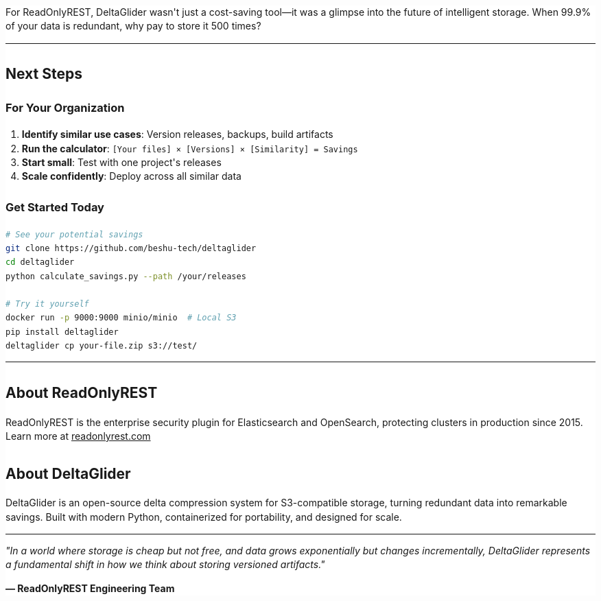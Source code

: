 For ReadOnlyREST, DeltaGlider wasn't just a cost-saving tool—it was a glimpse into the future of intelligent storage. When 99.9% of your data is redundant, why pay to store it 500 times?

---

## Next Steps

### For Your Organization

1. **Identify similar use cases**: Version releases, backups, build artifacts
2. **Run the calculator**: `[Your files] × [Versions] × [Similarity] = Savings`
3. **Start small**: Test with one project's releases
4. **Scale confidently**: Deploy across all similar data

### Get Started Today

```bash
# See your potential savings
git clone https://github.com/beshu-tech/deltaglider
cd deltaglider
python calculate_savings.py --path /your/releases

# Try it yourself
docker run -p 9000:9000 minio/minio  # Local S3
pip install deltaglider
deltaglider cp your-file.zip s3://test/
```

---

## About ReadOnlyREST

ReadOnlyREST is the enterprise security plugin for Elasticsearch and OpenSearch, protecting clusters in production since 2015. Learn more at [readonlyrest.com](https://readonlyrest.com)

## About DeltaGlider

DeltaGlider is an open-source delta compression system for S3-compatible storage, turning redundant data into remarkable savings. Built with modern Python, containerized for portability, and designed for scale.

---

*"In a world where storage is cheap but not free, and data grows exponentially but changes incrementally, DeltaGlider represents a fundamental shift in how we think about storing versioned artifacts."*

**— ReadOnlyREST Engineering Team**
